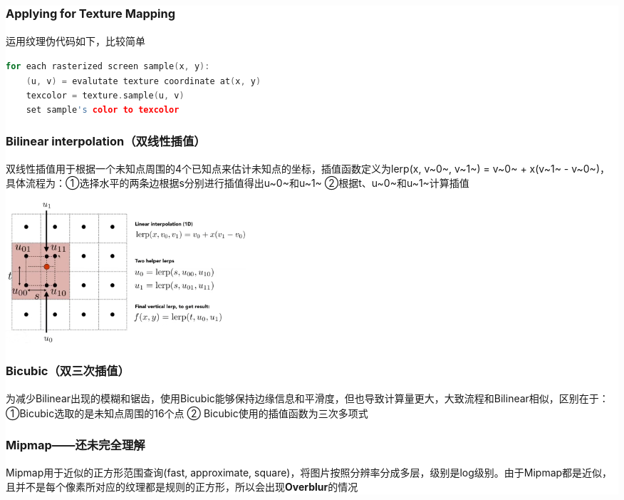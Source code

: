 ### Applying for Texture Mapping 

运用纹理伪代码如下，比较简单

```cpp
for each rasterized screen sample(x, y):
	(u, v) = evalutate texture coordinate at(x, y)
    texcolor = texture.sample(u, v)
    set sample's color to texcolor
```

### Bilinear interpolation（双线性插值）

双线性插值用于根据一个未知点周围的4个已知点来估计未知点的坐标，插值函数定义为lerp(x, v~0~, v~1~) = v~0~ + x(v~1~ - v~0~)，具体流程为：①选择水平的两条边根据s分别进行插值得出u~0~和u~1~ ②根据t、u~0~和u~1~计算插值

<img src="Notes.assets/1678067267206.png" alt="1678067267206" style="zoom:33%;" />

### Bicubic（双三次插值）

为减少Bilinear出现的模糊和锯齿，使用Bicubic能够保持边缘信息和平滑度，但也导致计算量更大，大致流程和Bilinear相似，区别在于：①Bicubic选取的是未知点周围的16个点 ② Bicubic使用的插值函数为三次多项式

### Mipmap——还未完全理解

Mipmap用于近似的正方形范围查询(fast, approximate, square)，将图片按照分辨率分成多层，级别是log级别。由于Mipmap都是近似，且并不是每个像素所对应的纹理都是规则的正方形，所以会出现**Overblur**的情况
